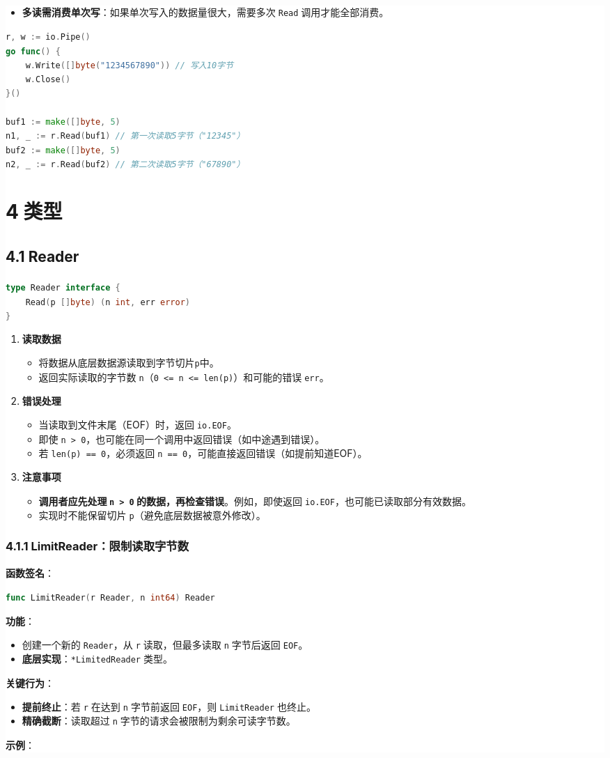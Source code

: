 - ​**​多读需消费单次写​**​：如果单次写入的数据量很大，需要多次 `Read` 调用才能全部消费。
    
```go
r, w := io.Pipe()
go func() {
    w.Write([]byte("1234567890")) // 写入10字节
    w.Close()
}()

buf1 := make([]byte, 5)
n1, _ := r.Read(buf1) // 第一次读取5字节（"12345"）
buf2 := make([]byte, 5)
n2, _ := r.Read(buf2) // 第二次读取5字节（"67890"）
```
# 4 类型

## 4.1 Reader

```go
type Reader interface {
	Read(p []byte) (n int, err error)
}
```

1. ​**​读取数据​**​
    
    - 将数据从底层数据源读取到字节切片`p`中。
    - 返回实际读取的字节数 `n`（`0 <= n <= len(p)`）和可能的错误 `err`。
2. ​**​错误处理​**​
    
    - 当读取到文件末尾（EOF）时，返回 `io.EOF`。
    - 即使 `n > 0`，也可能在同一个调用中返回错误（如中途遇到错误）。
    - 若 `len(p) == 0`，必须返回 `n == 0`，可能直接返回错误（如提前知道EOF）。
3. ​**​注意事项​**​
    
    - ​**​调用者应先处理 `n > 0` 的数据，再检查错误​**​。例如，即使返回 `io.EOF`，也可能已读取部分有效数据。
    - 实现时不能保留切片 `p`（避免底层数据被意外修改）。
### 4.1.1 LimitReader：限制读取字节数​​

​**​函数签名​**​：

```go
func LimitReader(r Reader, n int64) Reader
```
​**​功能​**​：

- 创建一个新的 `Reader`，从 `r` 读取，但最多读取 `n` 字节后返回 `EOF`。
- ​**​底层实现​**​：`*LimitedReader` 类型。

​**​关键行为​**​：

- ​**​提前终止​**​：若 `r` 在达到 `n` 字节前返回 `EOF`，则 `LimitReader` 也终止。
- ​**​精确截断​**​：读取超过 `n` 字节的请求会被限制为剩余可读字节数。

​**​示例​**​：
